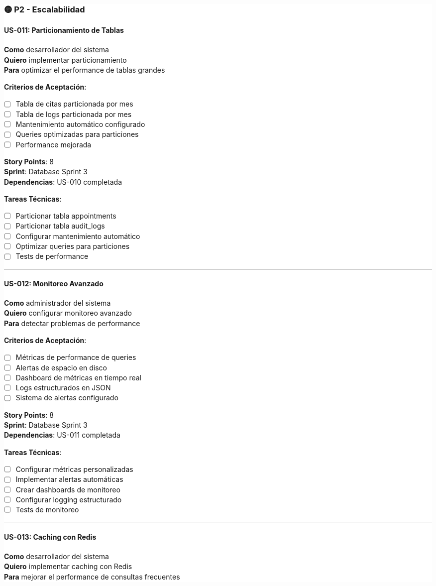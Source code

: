 
### **🟡 P2 - Escalabilidad**

#### **US-011: Particionamiento de Tablas**
**Como** desarrollador del sistema  
**Quiero** implementar particionamiento  
**Para** optimizar el performance de tablas grandes

**Criterios de Aceptación**:
- [ ] Tabla de citas particionada por mes
- [ ] Tabla de logs particionada por mes
- [ ] Mantenimiento automático configurado
- [ ] Queries optimizadas para particiones
- [ ] Performance mejorada

**Story Points**: 8  
**Sprint**: Database Sprint 3  
**Dependencias**: US-010 completada

**Tareas Técnicas**:
- [ ] Particionar tabla appointments
- [ ] Particionar tabla audit_logs
- [ ] Configurar mantenimiento automático
- [ ] Optimizar queries para particiones
- [ ] Tests de performance

---

#### **US-012: Monitoreo Avanzado**
**Como** administrador del sistema  
**Quiero** configurar monitoreo avanzado  
**Para** detectar problemas de performance

**Criterios de Aceptación**:
- [ ] Métricas de performance de queries
- [ ] Alertas de espacio en disco
- [ ] Dashboard de métricas en tiempo real
- [ ] Logs estructurados en JSON
- [ ] Sistema de alertas configurado

**Story Points**: 8  
**Sprint**: Database Sprint 3  
**Dependencias**: US-011 completada

**Tareas Técnicas**:
- [ ] Configurar métricas personalizadas
- [ ] Implementar alertas automáticas
- [ ] Crear dashboards de monitoreo
- [ ] Configurar logging estructurado
- [ ] Tests de monitoreo

---

#### **US-013: Caching con Redis**
**Como** desarrollador del sistema  
**Quiero** implementar caching con Redis  
**Para** mejorar el performance de consultas frecuentes
